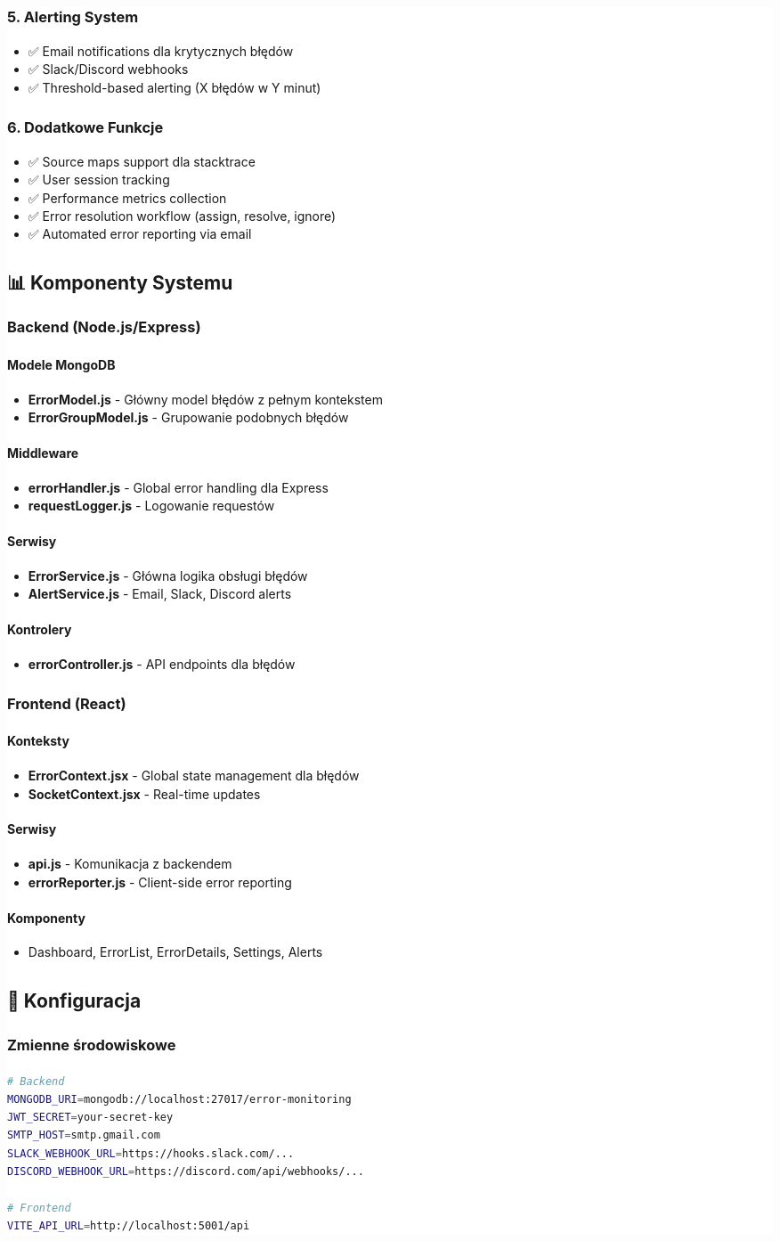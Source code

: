 ### 5. **Alerting System**
- ✅ Email notifications dla krytycznych błędów
- ✅ Slack/Discord webhooks
- ✅ Threshold-based alerting (X błędów w Y minut)

### 6. **Dodatkowe Funkcje**
- ✅ Source maps support dla stacktrace
- ✅ User session tracking
- ✅ Performance metrics collection
- ✅ Error resolution workflow (assign, resolve, ignore)
- ✅ Automated error reporting via email

## 📊 Komponenty Systemu

### Backend (Node.js/Express)

#### Modele MongoDB
- **ErrorModel.js** - Główny model błędów z pełnym kontekstem
- **ErrorGroupModel.js** - Grupowanie podobnych błędów

#### Middleware
- **errorHandler.js** - Global error handling dla Express
- **requestLogger.js** - Logowanie requestów

#### Serwisy
- **ErrorService.js** - Główna logika obsługi błędów
- **AlertService.js** - Email, Slack, Discord alerts

#### Kontrolery
- **errorController.js** - API endpoints dla błędów

### Frontend (React)

#### Konteksty
- **ErrorContext.jsx** - Global state management dla błędów
- **SocketContext.jsx** - Real-time updates

#### Serwisy
- **api.js** - Komunikacja z backendem
- **errorReporter.js** - Client-side error reporting

#### Komponenty
- Dashboard, ErrorList, ErrorDetails, Settings, Alerts

## 🔧 Konfiguracja

### Zmienne środowiskowe
```bash
# Backend
MONGODB_URI=mongodb://localhost:27017/error-monitoring
JWT_SECRET=your-secret-key
SMTP_HOST=smtp.gmail.com
SLACK_WEBHOOK_URL=https://hooks.slack.com/...
DISCORD_WEBHOOK_URL=https://discord.com/api/webhooks/...

# Frontend
VITE_API_URL=http://localhost:5001/api
```
